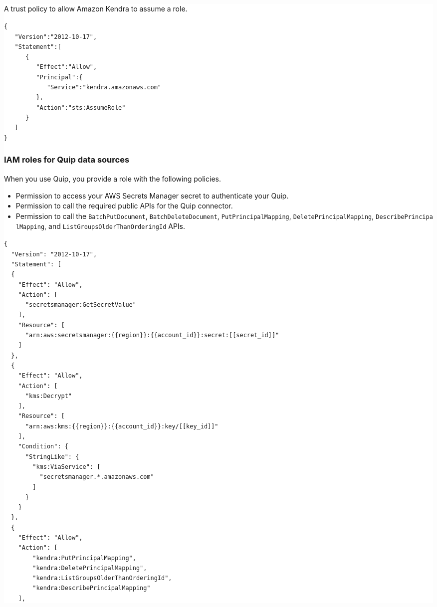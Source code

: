 #### <a name="iam-trust-policy-assume-role"></a>

A trust policy to allow Amazon Kendra to assume a role\.

```
{
   "Version":"2012-10-17",
   "Statement":[
      {
         "Effect":"Allow",
         "Principal":{
            "Service":"kendra.amazonaws.com"
         },
         "Action":"sts:AssumeRole"
      }
   ]
}
```

### IAM roles for Quip data sources<a name="iam-roles-ds-quip"></a>

When you use Quip, you provide a role with the following policies\.
+ Permission to access your AWS Secrets Manager secret to authenticate your Quip\.
+ Permission to call the required public APIs for the Quip connector\.
+ Permission to call the `BatchPutDocument`, `BatchDeleteDocument`, `PutPrincipalMapping`, `DeletePrincipalMapping`, `DescribePrincipalMapping`, and `ListGroupsOlderThanOrderingId` APIs\.

```
{
  "Version": "2012-10-17",
  "Statement": [
  {
    "Effect": "Allow",
    "Action": [
      "secretsmanager:GetSecretValue"
    ],
    "Resource": [
      "arn:aws:secretsmanager:{{region}}:{{account_id}}:secret:[[secret_id]]"
    ]
  },
  {
    "Effect": "Allow",
    "Action": [
      "kms:Decrypt"
    ],
    "Resource": [
      "arn:aws:kms:{{region}}:{{account_id}}:key/[[key_id]]"
    ],
    "Condition": {
      "StringLike": {
        "kms:ViaService": [
          "secretsmanager.*.amazonaws.com"
        ]
      }
    }
  },
  {
    "Effect": "Allow",
    "Action": [
        "kendra:PutPrincipalMapping",
        "kendra:DeletePrincipalMapping",
        "kendra:ListGroupsOlderThanOrderingId",
        "kendra:DescribePrincipalMapping"
    ],
```